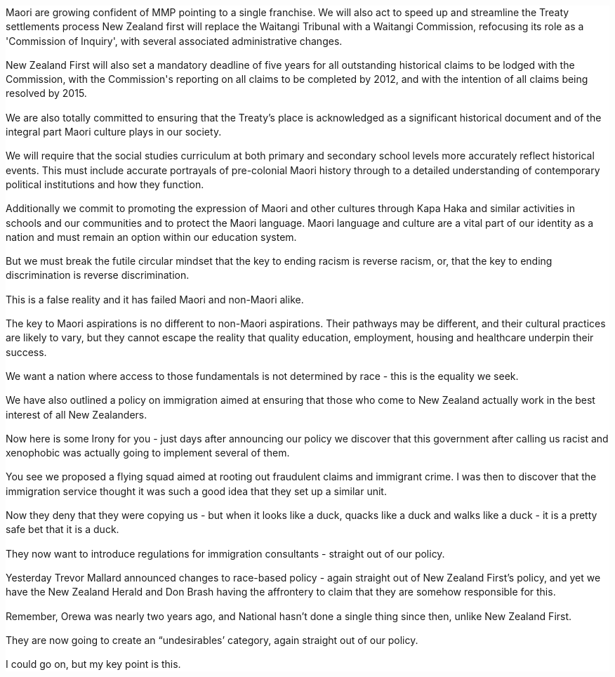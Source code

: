 Maori are growing confident of MMP pointing to a single franchise. We will also act to speed up and streamline the Treaty settlements process New Zealand first will replace the Waitangi Tribunal with a Waitangi Commission, refocusing its role as a 'Commission of Inquiry', with several associated administrative changes.

New Zealand First will also set a mandatory deadline of five years for all outstanding historical claims to be lodged with the Commission, with the Commission's reporting on all claims to be completed by 2012, and with the intention of all claims being resolved by 2015.

We are also totally committed to ensuring that the Treaty’s place is acknowledged as a significant historical document and of the integral part Maori culture plays in our society.

We will require that the social studies curriculum at both primary and secondary school levels more accurately reflect historical events. This must include accurate portrayals of pre-colonial Maori history through to a detailed understanding of contemporary political institutions and how they function.

Additionally we commit to promoting the expression of Maori and other cultures through Kapa Haka and similar activities in schools and our communities and to protect the Maori language. Maori language and culture are a vital part of our identity as a nation and must remain an option within our education system.

But we must break the futile circular mindset that the key to ending racism is reverse racism, or, that the key to ending discrimination is reverse discrimination.

This is a false reality and it has failed Maori and non-Maori alike.

The key to Maori aspirations is no different to non-Maori aspirations. Their pathways may be different, and their cultural practices are likely to vary, but they cannot escape the reality that quality education, employment, housing and healthcare underpin their success.

We want a nation where access to those fundamentals is not determined by race - this is the equality we seek.

We have also outlined a policy on immigration aimed at ensuring that those who come to New Zealand actually work in the best interest of all New Zealanders.

Now here is some Irony for you - just days after announcing our policy we discover that this government after calling us racist and xenophobic was actually going to implement several of them.

You see we proposed a flying squad aimed at rooting out fraudulent claims and immigrant crime. I was then to discover that the immigration service thought it was such a good idea that they set up a similar unit.

Now they deny that they were copying us - but when it looks like a duck, quacks like a duck and walks like a duck - it is a pretty safe bet that it is a duck.

They now want to introduce regulations for immigration consultants - straight out of our policy.

Yesterday Trevor Mallard announced changes to race-based policy - again straight out of New Zealand First’s policy, and yet we have the New Zealand Herald and Don Brash having the affrontery to claim that they are somehow responsible for this.

Remember, Orewa was nearly two years ago, and National hasn’t done a single thing since then, unlike New Zealand First.

They are now going to create an “undesirables’ category, again straight out of our policy.

I could go on, but my key point is this.
